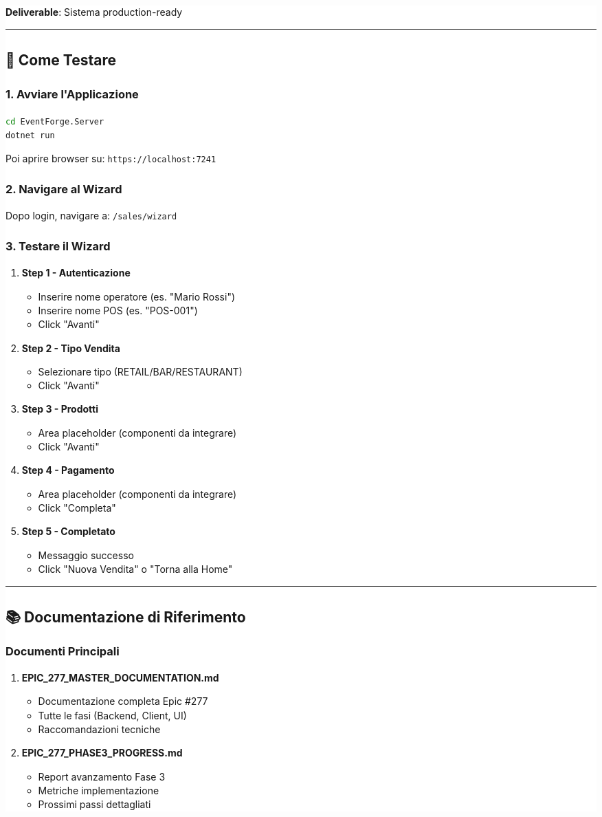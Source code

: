 **Deliverable**: Sistema production-ready

---

## 🚀 Come Testare

### 1. Avviare l'Applicazione

```bash
cd EventForge.Server
dotnet run
```

Poi aprire browser su: `https://localhost:7241`

### 2. Navigare al Wizard

Dopo login, navigare a: `/sales/wizard`

### 3. Testare il Wizard

1. **Step 1 - Autenticazione**
   - Inserire nome operatore (es. "Mario Rossi")
   - Inserire nome POS (es. "POS-001")
   - Click "Avanti"

2. **Step 2 - Tipo Vendita**
   - Selezionare tipo (RETAIL/BAR/RESTAURANT)
   - Click "Avanti"

3. **Step 3 - Prodotti**
   - Area placeholder (componenti da integrare)
   - Click "Avanti"

4. **Step 4 - Pagamento**
   - Area placeholder (componenti da integrare)
   - Click "Completa"

5. **Step 5 - Completato**
   - Messaggio successo
   - Click "Nuova Vendita" o "Torna alla Home"

---

## 📚 Documentazione di Riferimento

### Documenti Principali

1. **EPIC_277_MASTER_DOCUMENTATION.md**
   - Documentazione completa Epic #277
   - Tutte le fasi (Backend, Client, UI)
   - Raccomandazioni tecniche

2. **EPIC_277_PHASE3_PROGRESS.md**
   - Report avanzamento Fase 3
   - Metriche implementazione
   - Prossimi passi dettagliati
